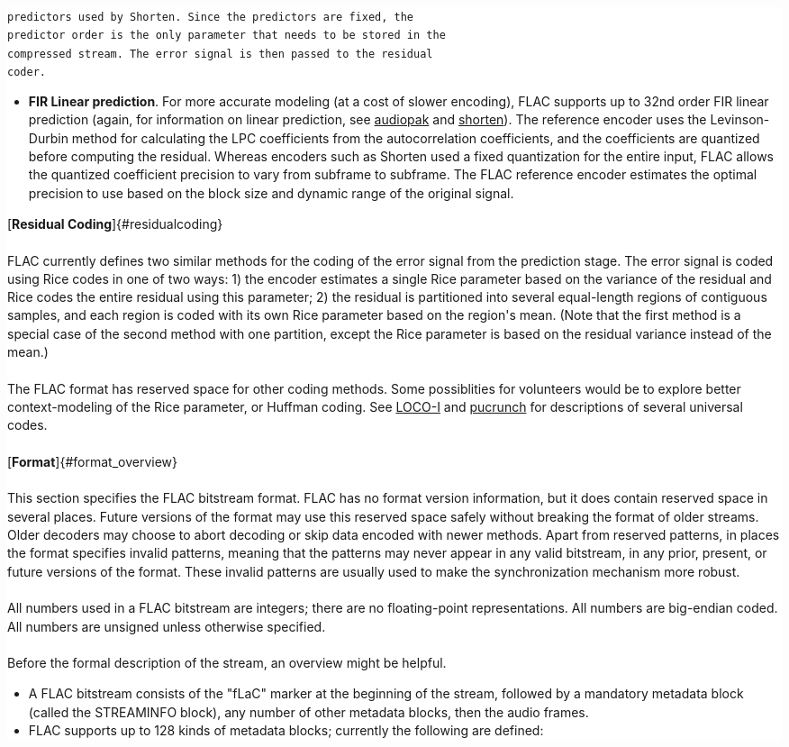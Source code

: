     predictors used by Shorten. Since the predictors are fixed, the
    predictor order is the only parameter that needs to be stored in the
    compressed stream. The error signal is then passed to the residual
    coder.
-   **FIR Linear prediction**. For more accurate modeling (at a cost of
    slower encoding), FLAC supports up to 32nd order FIR linear
    prediction (again, for information on linear prediction, see
    [audiopak](http://www.hpl.hp.com/techreports/1999/HPL-1999-144.pdf)
    and
    [shorten](http://svr-www.eng.cam.ac.uk/reports/abstracts/robinson_tr156.html)).
    The reference encoder uses the Levinson-Durbin method for
    calculating the LPC coefficients from the autocorrelation
    coefficients, and the coefficients are quantized before computing
    the residual. Whereas encoders such as Shorten used a fixed
    quantization for the entire input, FLAC allows the quantized
    coefficient precision to vary from subframe to subframe. The FLAC
    reference encoder estimates the optimal precision to use based on
    the block size and dynamic range of the original signal.

[**Residual Coding**]{#residualcoding}\
\
FLAC currently defines two similar methods for the coding of the error
signal from the prediction stage. The error signal is coded using Rice
codes in one of two ways: 1) the encoder estimates a single Rice
parameter based on the variance of the residual and Rice codes the
entire residual using this parameter; 2) the residual is partitioned
into several equal-length regions of contiguous samples, and each region
is coded with its own Rice parameter based on the region's mean. (Note
that the first method is a special case of the second method with one
partition, except the Rice parameter is based on the residual variance
instead of the mean.)\
\
The FLAC format has reserved space for other coding methods. Some
possiblities for volunteers would be to explore better context-modeling
of the Rice parameter, or Huffman coding. See
[LOCO-I](http://www.hpl.hp.com/techreports/98/HPL-98-193.html) and
[pucrunch](http://www.cs.tut.fi/~albert/Dev/pucrunch/packing.html) for
descriptions of several universal codes.\
\
[**Format**]{#format_overview}\
\
This section specifies the FLAC bitstream format. FLAC has no format
version information, but it does contain reserved space in several
places. Future versions of the format may use this reserved space safely
without breaking the format of older streams. Older decoders may choose
to abort decoding or skip data encoded with newer methods. Apart from
reserved patterns, in places the format specifies invalid patterns,
meaning that the patterns may never appear in any valid bitstream, in
any prior, present, or future versions of the format. These invalid
patterns are usually used to make the synchronization mechanism more
robust.\
\
All numbers used in a FLAC bitstream are integers; there are no
floating-point representations. All numbers are big-endian coded. All
numbers are unsigned unless otherwise specified.\
\
Before the formal description of the stream, an overview might be
helpful.
-   A FLAC bitstream consists of the "fLaC" marker at the beginning of
    the stream, followed by a mandatory metadata block (called the
    STREAMINFO block), any number of other metadata blocks, then the
    audio frames.
-   FLAC supports up to 128 kinds of metadata blocks; currently the
    following are defined: